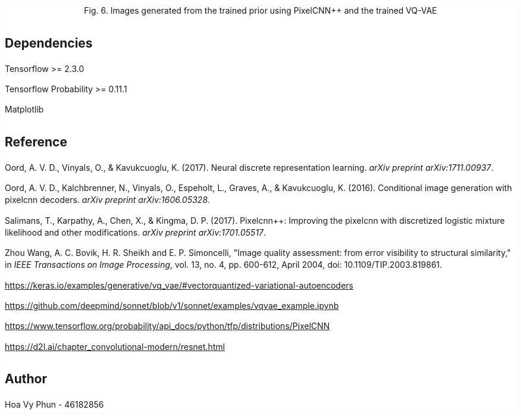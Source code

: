 <p align='center'>
     Fig. 6. Images generated from the trained prior using PixelCNN++ and the trained VQ-VAE 
</p>

## Dependencies

Tensorflow >= 2.3.0

Tensorflow Probability >= 0.11.1

Matplotlib



## Reference

Oord, A. V. D., Vinyals, O., & Kavukcuoglu, K. (2017). Neural discrete representation learning. *arXiv preprint arXiv:1711.00937*.

Oord, A. V. D., Kalchbrenner, N., Vinyals, O., Espeholt, L., Graves, A., & Kavukcuoglu, K. (2016). Conditional image generation with pixelcnn decoders. *arXiv preprint arXiv:1606.05328*.

Salimans, T., Karpathy, A., Chen, X., & Kingma, D. P. (2017). Pixelcnn++: Improving the pixelcnn with discretized logistic mixture likelihood and other modifications. *arXiv preprint arXiv:1701.05517*.

Zhou Wang, A. C. Bovik, H. R. Sheikh and E. P. Simoncelli, "Image quality assessment: from error visibility to structural similarity," in *IEEE Transactions on Image Processing*, vol. 13, no. 4, pp. 600-612, April 2004, doi: 10.1109/TIP.2003.819861.

https://keras.io/examples/generative/vq_vae/#vectorquantized-variational-autoencoders

https://github.com/deepmind/sonnet/blob/v1/sonnet/examples/vqvae_example.ipynb

https://www.tensorflow.org/probability/api_docs/python/tfp/distributions/PixelCNN

https://d2l.ai/chapter_convolutional-modern/resnet.html

## Author

Hoa Vy Phun - 46182856
